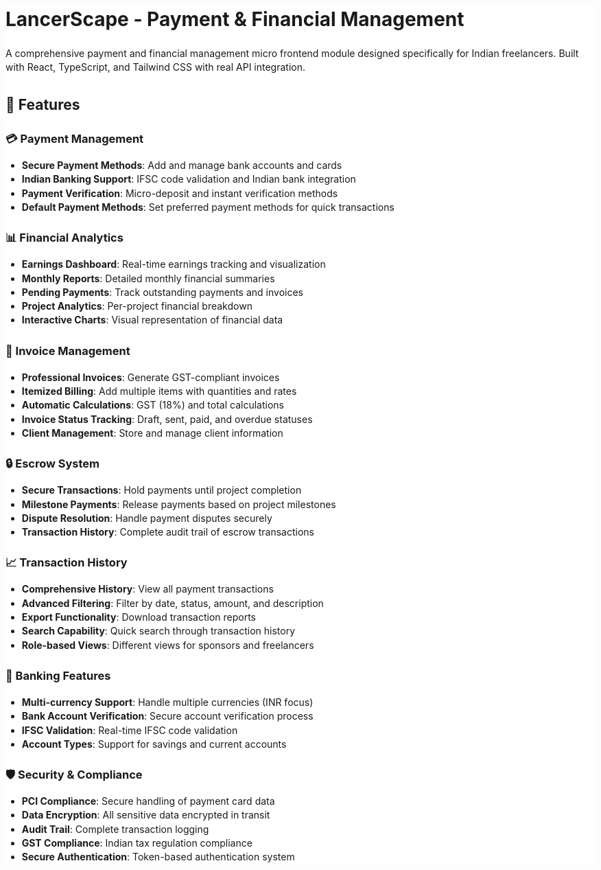 # LancerScape - Payment & Financial Management

A comprehensive payment and financial management micro frontend module designed specifically for Indian freelancers. Built with React, TypeScript, and Tailwind CSS with real API integration.

## 🚀 Features

### 💳 Payment Management
- **Secure Payment Methods**: Add and manage bank accounts and cards
- **Indian Banking Support**: IFSC code validation and Indian bank integration
- **Payment Verification**: Micro-deposit and instant verification methods
- **Default Payment Methods**: Set preferred payment methods for quick transactions

### 📊 Financial Analytics
- **Earnings Dashboard**: Real-time earnings tracking and visualization
- **Monthly Reports**: Detailed monthly financial summaries
- **Pending Payments**: Track outstanding payments and invoices
- **Project Analytics**: Per-project financial breakdown
- **Interactive Charts**: Visual representation of financial data

### 🧾 Invoice Management
- **Professional Invoices**: Generate GST-compliant invoices
- **Itemized Billing**: Add multiple items with quantities and rates
- **Automatic Calculations**: GST (18%) and total calculations
- **Invoice Status Tracking**: Draft, sent, paid, and overdue statuses
- **Client Management**: Store and manage client information

### 🔒 Escrow System
- **Secure Transactions**: Hold payments until project completion
- **Milestone Payments**: Release payments based on project milestones
- **Dispute Resolution**: Handle payment disputes securely
- **Transaction History**: Complete audit trail of escrow transactions

### 📈 Transaction History
- **Comprehensive History**: View all payment transactions
- **Advanced Filtering**: Filter by date, status, amount, and description
- **Export Functionality**: Download transaction reports
- **Search Capability**: Quick search through transaction history
- **Role-based Views**: Different views for sponsors and freelancers

### 🏦 Banking Features
- **Multi-currency Support**: Handle multiple currencies (INR focus)
- **Bank Account Verification**: Secure account verification process
- **IFSC Validation**: Real-time IFSC code validation
- **Account Types**: Support for savings and current accounts

### 🛡️ Security & Compliance
- **PCI Compliance**: Secure handling of payment card data
- **Data Encryption**: All sensitive data encrypted in transit
- **Audit Trail**: Complete transaction logging
- **GST Compliance**: Indian tax regulation compliance
- **Secure Authentication**: Token-based authentication system
